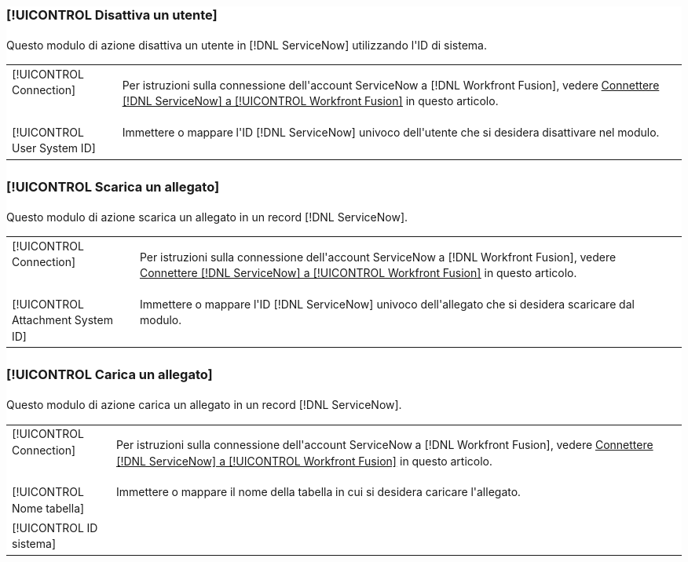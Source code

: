
### [!UICONTROL Disattiva un utente]

Questo modulo di azione disattiva un utente in [!DNL ServiceNow] utilizzando l&#39;ID di sistema.

<table style="table-layout:auto"> 
 <col> 
 <col> 
 <tbody> 
  <tr> 
   <td role="rowheader">[!UICONTROL Connection]</td> 
   <td> <p>Per istruzioni sulla connessione dell'account ServiceNow a [!DNL Workfront Fusion], vedere <a href="#connect-servicenow-to-workfront-fusion" class="MCXref xref">Connettere [!DNL ServiceNow] a [!UICONTROL Workfront Fusion]</a> in questo articolo.</p> </td> 
  </tr> 
  <tr> 
   <td role="rowheader">[!UICONTROL User System ID]</td> 
   <td> Immettere o mappare l'ID [!DNL ServiceNow] univoco dell'utente che si desidera disattivare nel modulo.</td> 
  </tr> 
 </tbody> 
</table>

### [!UICONTROL Scarica un allegato]

Questo modulo di azione scarica un allegato in un record [!DNL ServiceNow].

<table style="table-layout:auto"> 
 <col> 
 <col> 
 <tbody> 
  <tr> 
   <td role="rowheader">[!UICONTROL Connection]</td> 
   <td> <p>Per istruzioni sulla connessione dell'account ServiceNow a [!DNL Workfront Fusion], vedere <a href="#connect-servicenow-to-workfront-fusion" class="MCXref xref">Connettere [!DNL ServiceNow] a [!UICONTROL Workfront Fusion]</a> in questo articolo.</p> </td> 
  </tr> 
  <tr> 
   <td role="rowheader">[!UICONTROL Attachment System ID]</td> 
   <td> Immettere o mappare l'ID [!DNL ServiceNow] univoco dell'allegato che si desidera scaricare dal modulo.</td> 
  </tr> 
 </tbody> 
</table>

### [!UICONTROL Carica un allegato]

Questo modulo di azione carica un allegato in un record [!DNL ServiceNow].

<table style="table-layout:auto"> 
 <col> 
 <col> 
 <tbody> 
  <tr> 
   <td role="rowheader">[!UICONTROL Connection]</td> 
   <td> <p>Per istruzioni sulla connessione dell'account ServiceNow a [!DNL Workfront Fusion], vedere <a href="#connect-servicenow-to-workfront-fusion" class="MCXref xref">Connettere [!DNL ServiceNow] a [!UICONTROL Workfront Fusion]</a> in questo articolo.</p> </td> 
  </tr> 
  <tr> 
   <td role="rowheader">[!UICONTROL Nome tabella]</td> 
   <td>Immettere o mappare il nome della tabella in cui si desidera caricare l'allegato.</td> 
  </tr> 
  <tr> 
   <td role="rowheader">[!UICONTROL ID sistema]</td> 